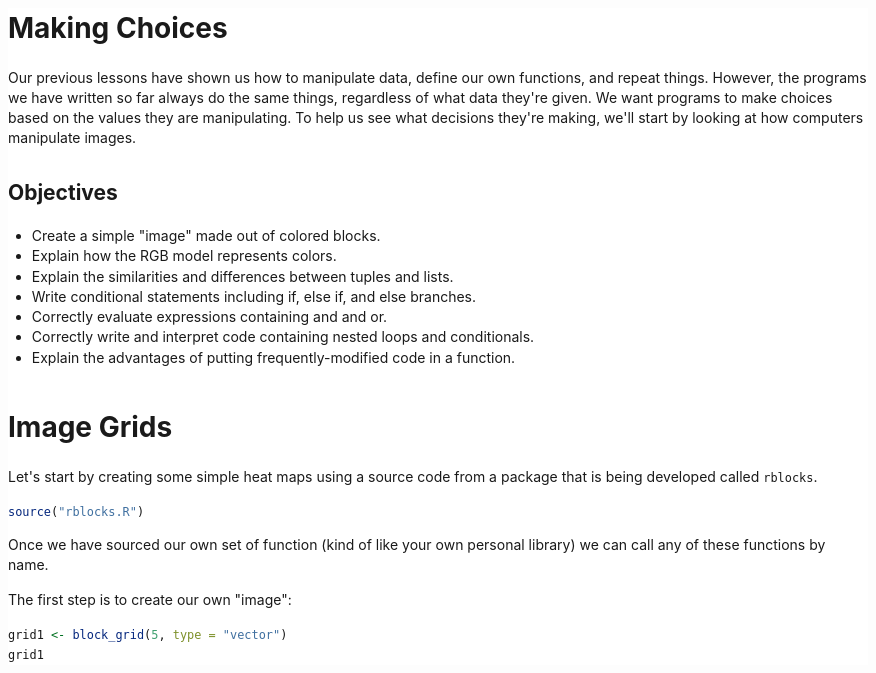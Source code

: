 

# Making Choices

Our previous lessons have shown us how to manipulate data, define our own functions, and repeat things. 
However, the programs we have written so far always do the same things, regardless of what data they're given. 
We want programs to make choices based on the values they are manipulating. 
To help us see what decisions they're making, we'll start by looking at how computers manipulate images.

## Objectives

* Create a simple "image" made out of colored blocks.
* Explain how the RGB model represents colors.
* Explain the similarities and differences between tuples and lists.
* Write conditional statements including if, else if, and else branches.
* Correctly evaluate expressions containing and and or.
* Correctly write and interpret code containing nested loops and conditionals.
* Explain the advantages of putting frequently-modified code in a function.

# Image Grids

Let's start by creating some simple heat maps using a source code from a package that is being developed called `rblocks`. 


```r
source("rblocks.R")
```


Once we have sourced our own set of function (kind of like your own personal library) we can call any of these functions by name.

The first step is to create our own "image":


```r
grid1 <- block_grid(5, type = "vector")
grid1
```
